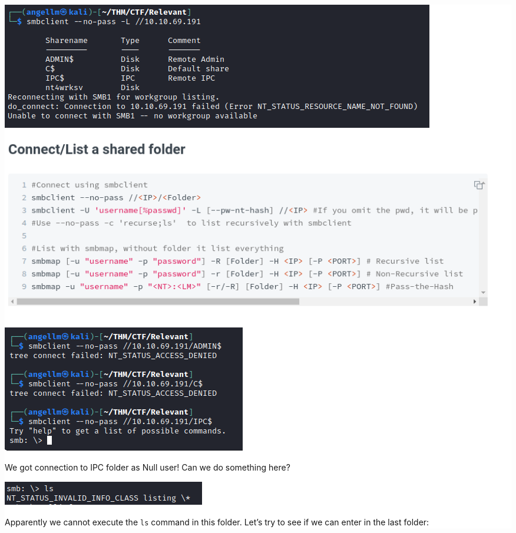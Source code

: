 ![Untitled](images/Untitled%2014.png)

![Untitled](images/Untitled%2015.png)

![Untitled](images/Untitled%2016.png)

We got connection to IPC folder as Null user! Can we do something here?

![Untitled](images/Untitled%2017.png)

Apparently we cannot execute the `ls` command in this folder. Let’s try to see if we can enter in the last folder:
